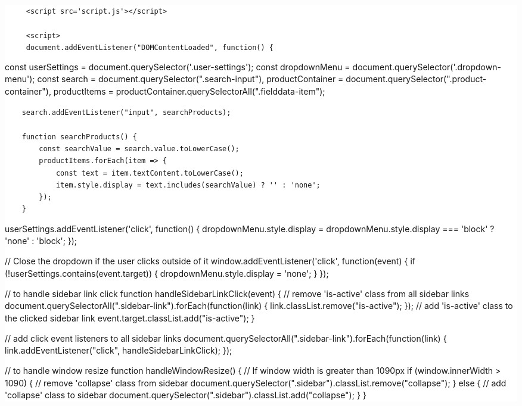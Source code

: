          <script src='script.js'></script>

         <script>
         document.addEventListener("DOMContentLoaded", function() {

const userSettings = document.querySelector('.user-settings');
const dropdownMenu = document.querySelector('.dropdown-menu');
const search = document.querySelector(".search-input"),
productContainer = document.querySelector(".product-container"),
productItems = productContainer.querySelectorAll(".fielddata-item");

        search.addEventListener("input", searchProducts);

        function searchProducts() {
            const searchValue = search.value.toLowerCase();
            productItems.forEach(item => {
                const text = item.textContent.toLowerCase();
                item.style.display = text.includes(searchValue) ? '' : 'none';
            });
        }

userSettings.addEventListener('click', function() {
dropdownMenu.style.display = dropdownMenu.style.display === 'block' ? 'none' : 'block';
});

// Close the dropdown if the user clicks outside of it
window.addEventListener('click', function(event) {
if (!userSettings.contains(event.target)) {
dropdownMenu.style.display = 'none';
}
});

// to handle sidebar link click
function handleSidebarLinkClick(event) {
// remove 'is-active' class from all sidebar links
document.querySelectorAll(".sidebar-link").forEach(function(link) {
link.classList.remove("is-active");
});
// add 'is-active' class to the clicked sidebar link
event.target.classList.add("is-active");
}

// add click event listeners to all sidebar links
document.querySelectorAll(".sidebar-link").forEach(function(link) {
link.addEventListener("click", handleSidebarLinkClick);
});

// to handle window resize
function handleWindowResize() {
// If window width is greater than 1090px
if (window.innerWidth > 1090) {
// remove 'collapse' class from sidebar
document.querySelector(".sidebar").classList.remove("collapse");
} else {
// add 'collapse' class to sidebar
document.querySelector(".sidebar").classList.add("collapse");
}
}
